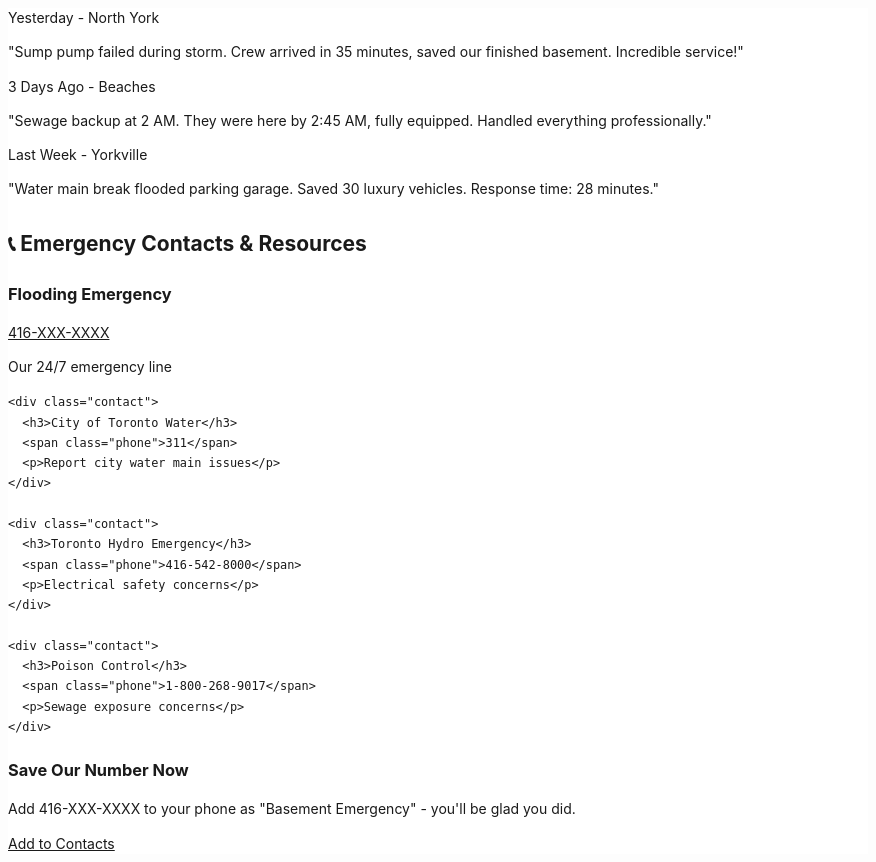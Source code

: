 <div class="recent-emergencies">
  <div class="emergency-case">
    <span class="date">Yesterday - North York</span>
    <p>"Sump pump failed during storm. Crew arrived in 35 minutes, saved our finished basement. Incredible service!"</p>
  </div>
  
  <div class="emergency-case">
    <span class="date">3 Days Ago - Beaches</span>
    <p>"Sewage backup at 2 AM. They were here by 2:45 AM, fully equipped. Handled everything professionally."</p>
  </div>
  
  <div class="emergency-case">
    <span class="date">Last Week - Yorkville</span>
    <p>"Water main break flooded parking garage. Saved 30 luxury vehicles. Response time: 28 minutes."</p>
  </div>
</div>

## 📞 Emergency Contacts & Resources

<div class="emergency-resources">
  <div class="contact-grid">
    <div class="contact primary">
      <h3>Flooding Emergency</h3>
      <a href="tel:416-XXX-XXXX" class="phone">416-XXX-XXXX</a>
      <p>Our 24/7 emergency line</p>
    </div>
    
    <div class="contact">
      <h3>City of Toronto Water</h3>
      <span class="phone">311</span>
      <p>Report city water main issues</p>
    </div>
    
    <div class="contact">
      <h3>Toronto Hydro Emergency</h3>
      <span class="phone">416-542-8000</span>
      <p>Electrical safety concerns</p>
    </div>
    
    <div class="contact">
      <h3>Poison Control</h3>
      <span class="phone">1-800-268-9017</span>
      <p>Sewage exposure concerns</p>
    </div>
  </div>
  
  <div class="emergency-app">
    <h3>Save Our Number Now</h3>
    <p>Add 416-XXX-XXXX to your phone as "Basement Emergency" - you'll be glad you did.</p>
    <a href="tel:416-XXX-XXXX" class="button secondary">Add to Contacts</a>
  </div>
</div>
